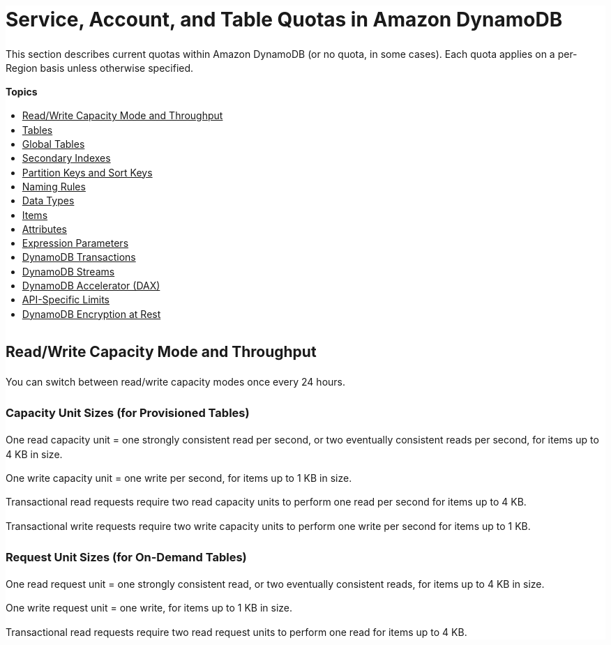 # Service, Account, and Table Quotas in Amazon DynamoDB<a name="Limits"></a>

This section describes current quotas within Amazon DynamoDB \(or no quota, in some cases\)\. Each quota applies on a per\-Region basis unless otherwise specified\.

**Topics**
+ [Read/Write Capacity Mode and Throughput](#default-limits-throughput-capacity-modes)
+ [Tables](#limits-tables)
+ [Global Tables](#gt-limits-throughput)
+ [Secondary Indexes](#limits-secondary-indexes)
+ [Partition Keys and Sort Keys](#limits-partition-sort-keys)
+ [Naming Rules](#limits-naming-rules)
+ [Data Types](#limits-data-types)
+ [Items](#limits-items)
+ [Attributes](#limits-attributes)
+ [Expression Parameters](#limits-expression-parameters)
+ [DynamoDB Transactions](#limits-dynamodb-transactions)
+ [DynamoDB Streams](#limits-dynamodb-streams)
+ [DynamoDB Accelerator \(DAX\)](#limits-dax)
+ [API\-Specific Limits](#limits-api)
+ [DynamoDB Encryption at Rest](#limits-dynamodb-encryption)

## Read/Write Capacity Mode and Throughput<a name="default-limits-throughput-capacity-modes"></a>

 You can switch between read/write capacity modes once every 24 hours\. 

### Capacity Unit Sizes \(for Provisioned Tables\)<a name="limits-capacity-units"></a>

One read capacity unit = one strongly consistent read per second, or two eventually consistent reads per second, for items up to 4 KB in size\.

One write capacity unit = one write per second, for items up to 1 KB in size\.

Transactional read requests require two read capacity units to perform one read per second for items up to 4 KB\.

Transactional write requests require two write capacity units to perform one write per second for items up to 1 KB\.

### Request Unit Sizes \(for On\-Demand Tables\)<a name="limits-request-units"></a>

One read request unit = one strongly consistent read, or two eventually consistent reads, for items up to 4 KB in size\.

One write request unit = one write, for items up to 1 KB in size\.

Transactional read requests require two read request units to perform one read for items up to 4 KB\.
